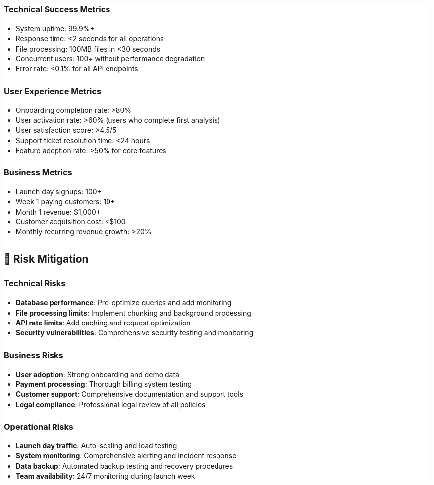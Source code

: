 ### **Technical Success Metrics**
- System uptime: 99.9%+
- Response time: <2 seconds for all operations
- File processing: 100MB files in <30 seconds
- Concurrent users: 100+ without performance degradation
- Error rate: <0.1% for all API endpoints

### **User Experience Metrics**
- Onboarding completion rate: >80%
- User activation rate: >60% (users who complete first analysis)
- User satisfaction score: >4.5/5
- Support ticket resolution time: <24 hours
- Feature adoption rate: >50% for core features

### **Business Metrics**
- Launch day signups: 100+
- Week 1 paying customers: 10+
- Month 1 revenue: $1,000+
- Customer acquisition cost: <$100
- Monthly recurring revenue growth: >20%

## 🚨 **Risk Mitigation**

### **Technical Risks**
- **Database performance**: Pre-optimize queries and add monitoring
- **File processing limits**: Implement chunking and background processing
- **API rate limits**: Add caching and request optimization
- **Security vulnerabilities**: Comprehensive security testing and monitoring

### **Business Risks**
- **User adoption**: Strong onboarding and demo data
- **Payment processing**: Thorough billing system testing
- **Customer support**: Comprehensive documentation and support tools
- **Legal compliance**: Professional legal review of all policies

### **Operational Risks**
- **Launch day traffic**: Auto-scaling and load testing
- **System monitoring**: Comprehensive alerting and incident response
- **Data backup**: Automated backup testing and recovery procedures
- **Team availability**: 24/7 monitoring during launch week